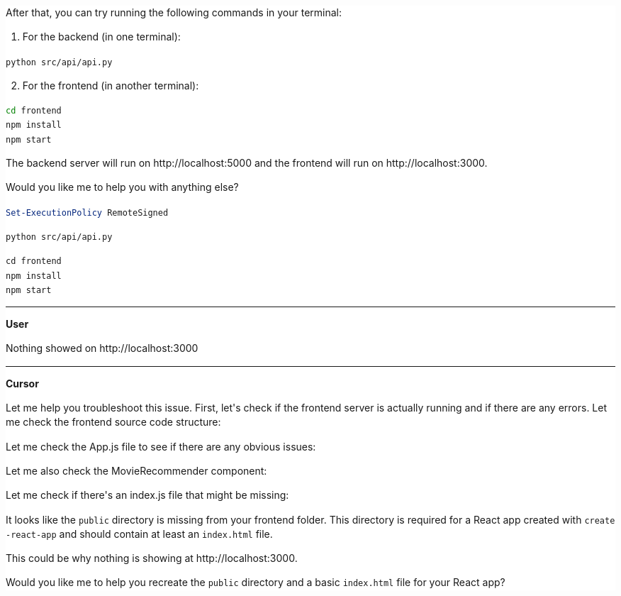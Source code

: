 After that, you can try running the following commands in your terminal:

1. For the backend (in one terminal):
```bash
python src/api/api.py
```

2. For the frontend (in another terminal):
```bash
cd frontend
npm install
npm start
```

The backend server will run on http://localhost:5000 and the frontend will run on http://localhost:3000.

Would you like me to help you with anything else?

```powershell
Set-ExecutionPolicy RemoteSigned
```

```shellscript
python src/api/api.py
```

```shellscript
cd frontend
npm install
npm start
```

---

**User**

Nothing showed on http://localhost:3000

---

**Cursor**

Let me help you troubleshoot this issue. First, let's check if the frontend server is actually running and if there are any errors. Let me check the frontend source code structure:


Let me check the App.js file to see if there are any obvious issues:


Let me also check the MovieRecommender component:


Let me check if there's an index.js file that might be missing:


It looks like the `public` directory is missing from your frontend folder. This directory is required for a React app created with `create-react-app` and should contain at least an `index.html` file.

This could be why nothing is showing at http://localhost:3000. 

Would you like me to help you recreate the `public` directory and a basic `index.html` file for your React app?
